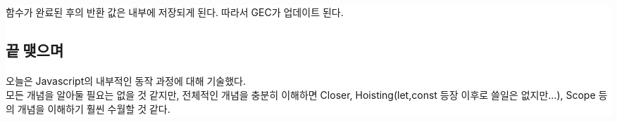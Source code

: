 함수가 완료된 후의 반환 값은 내부에 저장되게 된다. 따라서 GEC가 업데이트 된다.

## 끝 맺으며
오늘은 Javascript의 내부적인 동작 과정에 대해 기술했다.  
 모든 개념을 알아둘 필요는 없을 것 같지만, 전체적인 개념을 충분히 이해하면 Closer, Hoisting(let,const 등장 이후로 쓸일은 없지만...), Scope 등의 개념을 이해하기 훨씬 수월할 것 같다.